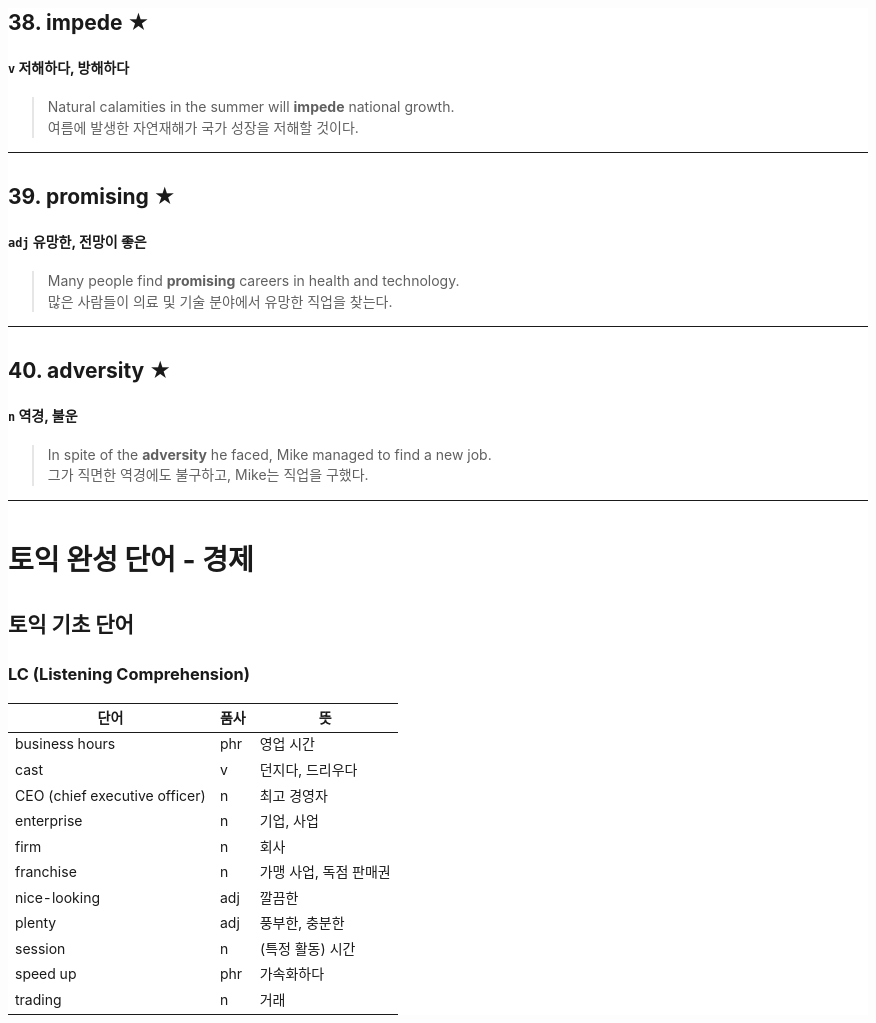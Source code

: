 
## **38. impede** ★
#### **`v`** 저해하다, 방해하다
> Natural calamities in the summer will **impede** national growth.  
> 여름에 발생한 자연재해가 국가 성장을 저해할 것이다.

---

## **39. promising** ★
#### **`adj`** 유망한, 전망이 좋은
> Many people find **promising** careers in health and technology.  
> 많은 사람들이 의료 및 기술 분야에서 유망한 직업을 찾는다.

---

## **40. adversity** ★
#### **`n`** 역경, 불운
> In spite of the **adversity** he faced, Mike managed to find a new job.  
> 그가 직면한 역경에도 불구하고, Mike는 직업을 구했다.

---

# 토익 완성 단어 - 경제

## 토익 기초 단어

### LC (Listening Comprehension)

| 단어 | 품사 | 뜻 |
|------|------|-----|
| business hours | phr | 영업 시간 |
| cast | v | 던지다, 드리우다 |
| CEO (chief executive officer) | n | 최고 경영자 |
| enterprise | n | 기업, 사업 |
| firm | n | 회사 |
| franchise | n | 가맹 사업, 독점 판매권 |
| nice-looking | adj | 깔끔한 |
| plenty | adj | 풍부한, 충분한 |
| session | n | (특정 활동) 시간 |
| speed up | phr | 가속화하다 |
| trading | n | 거래 |
